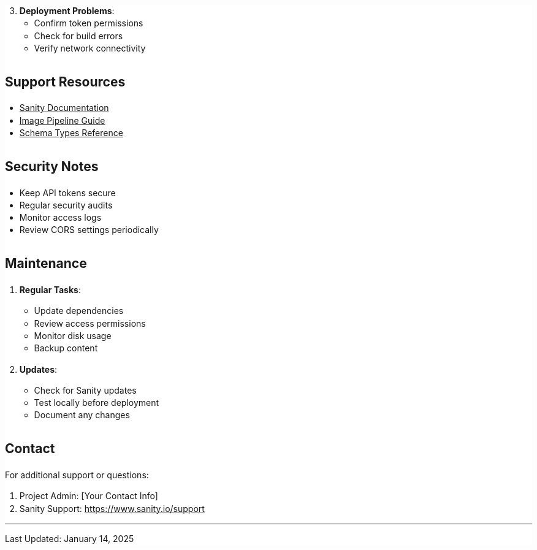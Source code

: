 3. **Deployment Problems**:
   - Confirm token permissions
   - Check for build errors
   - Verify network connectivity

## Support Resources
- [Sanity Documentation](https://www.sanity.io/docs)
- [Image Pipeline Guide](https://www.sanity.io/docs/image-url)
- [Schema Types Reference](https://www.sanity.io/docs/schema-types)

## Security Notes
- Keep API tokens secure
- Regular security audits
- Monitor access logs
- Review CORS settings periodically

## Maintenance
1. **Regular Tasks**:
   - Update dependencies
   - Review access permissions
   - Monitor disk usage
   - Backup content

2. **Updates**:
   - Check for Sanity updates
   - Test locally before deployment
   - Document any changes

## Contact
For additional support or questions:
1. Project Admin: [Your Contact Info]
2. Sanity Support: https://www.sanity.io/support

---

Last Updated: January 14, 2025
